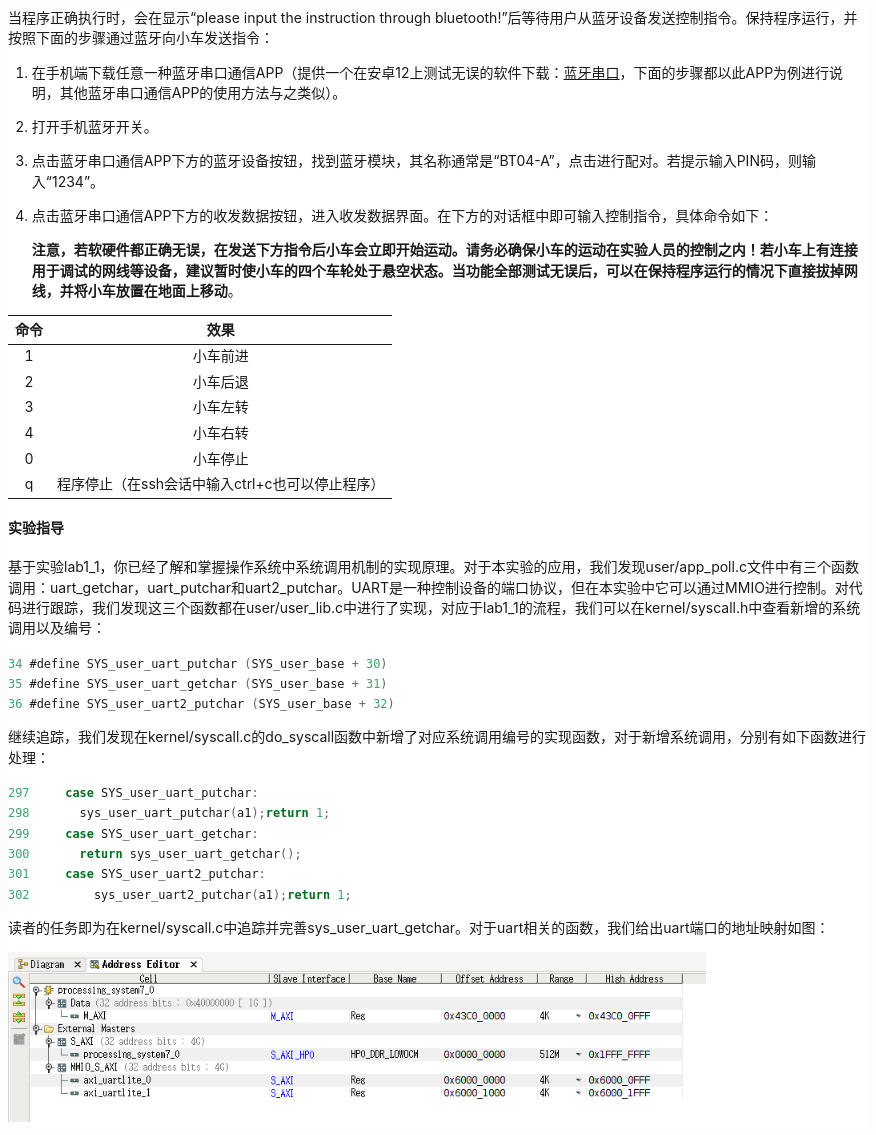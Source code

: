当程序正确执行时，会在显示“please input the instruction through bluetooth!”后等待用户从蓝牙设备发送控制指令。保持程序运行，并按照下面的步骤通过蓝牙向小车发送指令：

1. 在手机端下载任意一种蓝牙串口通信APP（提供一个在安卓12上测试无误的软件下载：[蓝牙串口](https://www.coolapk.com/apk/com.orion.bluetoothserialtool)，下面的步骤都以此APP为例进行说明，其他蓝牙串口通信APP的使用方法与之类似）。

2. 打开手机蓝牙开关。

3. 点击蓝牙串口通信APP下方的蓝牙设备按钮，找到蓝牙模块，其名称通常是“BT04-A”，点击进行配对。若提示输入PIN码，则输入“1234”。

4. 点击蓝牙串口通信APP下方的收发数据按钮，进入收发数据界面。在下方的对话框中即可输入控制指令，具体命令如下：
   
   **注意，若软硬件都正确无误，在发送下方指令后小车会立即开始运动。请务必确保小车的运动在实验人员的控制之内！若小车上有连接用于调试的网线等设备，建议暂时使小车的四个车轮处于悬空状态。当功能全部测试无误后，可以在保持程序运行的情况下直接拔掉网线，并将小车放置在地面上移动**。

| 命令  | 效果                           |
|:---:|:----------------------------:|
| 1   | 小车前进                         |
| 2   | 小车后退                         |
| 3   | 小车左转                         |
| 4   | 小车右转                         |
| 0   | 小车停止                         |
| q   | 程序停止（在ssh会话中输入ctrl+c也可以停止程序） |

<a name="lab5_1_guide"></a>

#### **实验指导**

基于实验lab1_1，你已经了解和掌握操作系统中系统调用机制的实现原理。对于本实验的应用，我们发现user/app_poll.c文件中有三个函数调用：uart_getchar，uart_putchar和uart2_putchar。UART是一种控制设备的端口协议，但在本实验中它可以通过MMIO进行控制。对代码进行跟踪，我们发现这三个函数都在user/user_lib.c中进行了实现，对应于lab1_1的流程，我们可以在kernel/syscall.h中查看新增的系统调用以及编号：

```c
34 #define SYS_user_uart_putchar (SYS_user_base + 30)
35 #define SYS_user_uart_getchar (SYS_user_base + 31)
36 #define SYS_user_uart2_putchar (SYS_user_base + 32)
```

继续追踪，我们发现在kernel/syscall.c的do_syscall函数中新增了对应系统调用编号的实现函数，对于新增系统调用，分别有如下函数进行处理：

```c
297     case SYS_user_uart_putchar:
298       sys_user_uart_putchar(a1);return 1;
299     case SYS_user_uart_getchar:
300       return sys_user_uart_getchar();
301     case SYS_user_uart2_putchar:
302         sys_user_uart2_putchar(a1);return 1;
```

读者的任务即为在kernel/syscall.c中追踪并完善sys_user_uart_getchar。对于uart相关的函数，我们给出uart端口的地址映射如图：

<img src="pictures/fpga_3.png" alt="fpga_3" style="zoom:80%;" />
